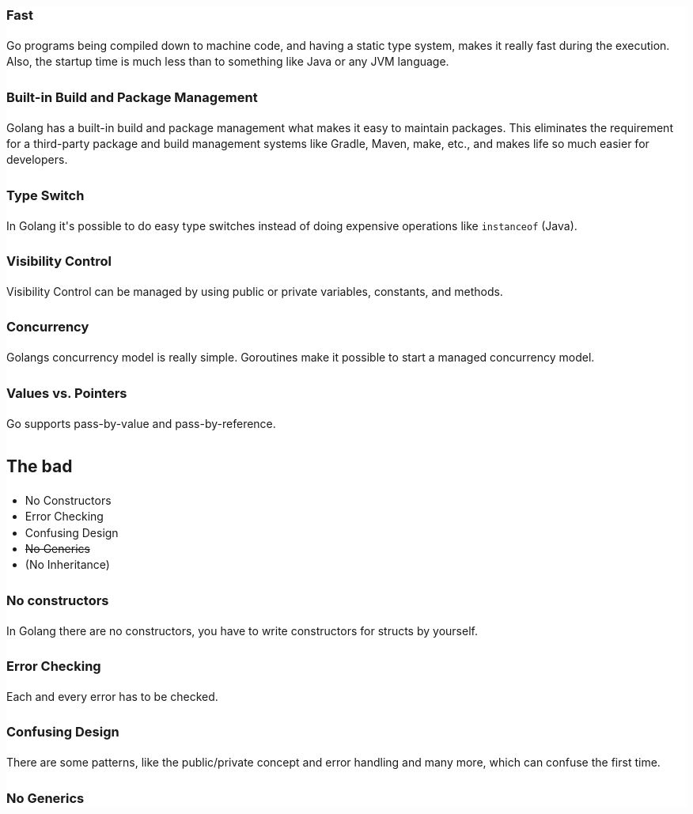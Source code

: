 ### Fast

Go programs being compiled down to machine code, and having a static type system, makes it really fast during the execution.
Also, the startup time is much less than to something like Java or any JVM language.

### Built-in Build and Package Management

Golang has a built-in build and package management what makes it easy to maintain packages.
This eliminates the requirement for a third-party package and build management systems like Gradle, Maven, make, etc., and makes life so much easier for developers.

### Type Switch

In Golang it's possible to do easy type switches instead of doing expensive operations like `instanceof` (Java).

### Visibility Control

Visibility Control can be managed by using public or private variables, constants, and methods.

### Concurrency

Golangs concurrency model is really simple.
Goroutines make it possible to start a managed concurrency model.

### Values vs. Pointers

Go supports pass-by-value and pass-by-reference.

## The bad

-   No Constructors
-   Error Checking
-   Confusing Design
-   <s>No Generics</s>
-   (No Inheritance)

### No constructors

In Golang there are no constructors, you have to write constructors for structs by yourself.

### Error Checking

Each and every error has to be checked.

### Confusing Design

There are some patterns, like the public/private concept and error handling and many more, which can confuse the first time.

### No Generics
